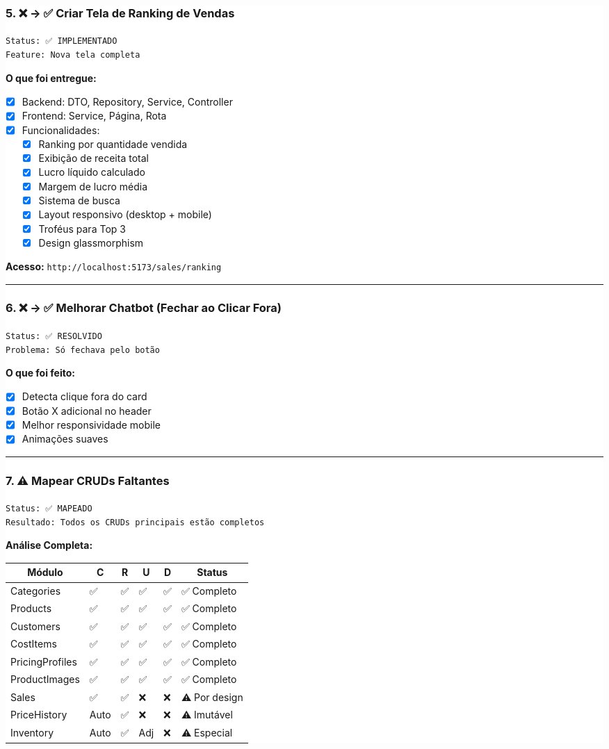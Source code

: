 
### 5. ❌ → ✅ Criar Tela de Ranking de Vendas
```
Status: ✅ IMPLEMENTADO
Feature: Nova tela completa
```

**O que foi entregue:**
- [x] Backend: DTO, Repository, Service, Controller
- [x] Frontend: Service, Página, Rota
- [x] Funcionalidades:
  - [x] Ranking por quantidade vendida
  - [x] Exibição de receita total
  - [x] Lucro líquido calculado
  - [x] Margem de lucro média
  - [x] Sistema de busca
  - [x] Layout responsivo (desktop + mobile)
  - [x] Troféus para Top 3
  - [x] Design glassmorphism

**Acesso:** `http://localhost:5173/sales/ranking`

---

### 6. ❌ → ✅ Melhorar Chatbot (Fechar ao Clicar Fora)
```
Status: ✅ RESOLVIDO
Problema: Só fechava pelo botão
```

**O que foi feito:**
- [x] Detecta clique fora do card
- [x] Botão X adicional no header
- [x] Melhor responsividade mobile
- [x] Animações suaves

---

### 7. ⚠️ Mapear CRUDs Faltantes
```
Status: ✅ MAPEADO
Resultado: Todos os CRUDs principais estão completos
```

**Análise Completa:**

| Módulo | C | R | U | D | Status |
|--------|---|---|---|---|--------|
| Categories | ✅ | ✅ | ✅ | ✅ | ✅ Completo |
| Products | ✅ | ✅ | ✅ | ✅ | ✅ Completo |
| Customers | ✅ | ✅ | ✅ | ✅ | ✅ Completo |
| CostItems | ✅ | ✅ | ✅ | ✅ | ✅ Completo |
| PricingProfiles | ✅ | ✅ | ✅ | ✅ | ✅ Completo |
| ProductImages | ✅ | ✅ | ✅ | ✅ | ✅ Completo |
| Sales | ✅ | ✅ | ❌ | ❌ | ⚠️ Por design |
| PriceHistory | Auto | ✅ | ❌ | ❌ | ⚠️ Imutável |
| Inventory | Auto | ✅ | Adj | ❌ | ⚠️ Especial |

